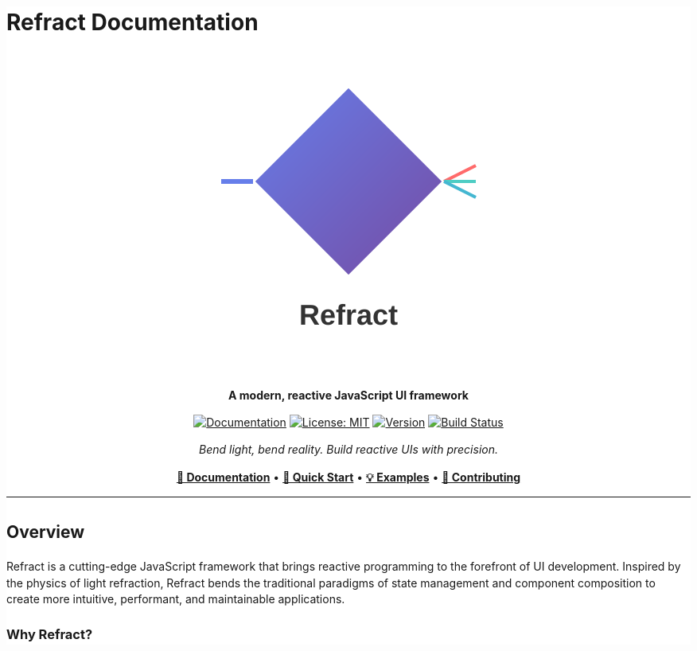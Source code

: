 # Refract Documentation

<div align="center">

![Refract Logo](./refract-docs/static/img/logo.svg)

**A modern, reactive JavaScript UI framework**

[![Documentation](https://img.shields.io/badge/docs-live-blue)](https://refract-docs.netlify.app)
[![License: MIT](https://img.shields.io/badge/License-MIT-yellow.svg)](https://opensource.org/licenses/MIT)
[![Version](https://img.shields.io/badge/version-1.0.0-green.svg)](https://github.com/refract-js/refract)
[![Build Status](https://img.shields.io/badge/build-passing-brightgreen.svg)](https://github.com/refract-js/refract)

*Bend light, bend reality. Build reactive UIs with precision.*

[**📖 Documentation**](https://refract-docs.netlify.app) • [**🚀 Quick Start**](#quick-start) • [**💡 Examples**](#examples) • [**🤝 Contributing**](#contributing)

</div>

---

## Overview

Refract is a cutting-edge JavaScript framework that brings reactive programming to the forefront of UI development. Inspired by the physics of light refraction, Refract bends the traditional paradigms of state management and component composition to create more intuitive, performant, and maintainable applications.

### Why Refract?
